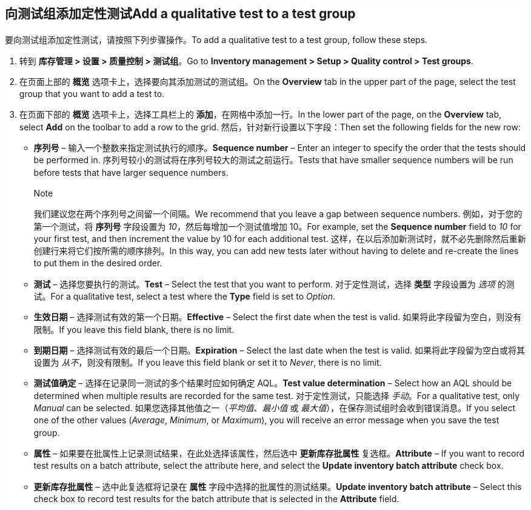 ## <a name="add-a-qualitative-test-to-a-test-group"></a><span data-ttu-id="1a5cb-146">向测试组添加定性测试</span><span class="sxs-lookup"><span data-stu-id="1a5cb-146">Add a qualitative test to a test group</span></span>

<span data-ttu-id="1a5cb-147">要向测试组添加定性测试，请按照下列步骤操作。</span><span class="sxs-lookup"><span data-stu-id="1a5cb-147">To add a qualitative test to a test group, follow these steps.</span></span>

1. <span data-ttu-id="1a5cb-148">转到 **库存管理 \> 设置 \> 质量控制 \> 测试组**。</span><span class="sxs-lookup"><span data-stu-id="1a5cb-148">Go to **Inventory management \> Setup \> Quality control \> Test groups**.</span></span>
1. <span data-ttu-id="1a5cb-149">在页面上部的 **概览** 选项卡上，选择要向其添加测试的测试组。</span><span class="sxs-lookup"><span data-stu-id="1a5cb-149">On the **Overview** tab in the upper part of the page, select the test group that you want to add a test to.</span></span>
1. <span data-ttu-id="1a5cb-150">在页面下部的 **概览** 选项卡上，选择工具栏上的 **添加**，在网格中添加一行。</span><span class="sxs-lookup"><span data-stu-id="1a5cb-150">In the lower part of the page, on the **Overview** tab, select **Add** on the toolbar to add a row to the grid.</span></span> <span data-ttu-id="1a5cb-151">然后，针对新行设置以下字段：</span><span class="sxs-lookup"><span data-stu-id="1a5cb-151">Then set the following fields for the new row:</span></span>

    - <span data-ttu-id="1a5cb-152">**序列号** – 输入一个整数来指定测试执行的顺序。</span><span class="sxs-lookup"><span data-stu-id="1a5cb-152">**Sequence number** – Enter an integer to specify the order that the tests should be performed in.</span></span> <span data-ttu-id="1a5cb-153">序列号较小的测试将在序列号较大的测试之前运行。</span><span class="sxs-lookup"><span data-stu-id="1a5cb-153">Tests that have smaller sequence numbers will be run before tests that have larger sequence numbers.</span></span>

        > [!NOTE]
        > <span data-ttu-id="1a5cb-154">我们建议您在两个序列号之间留一个间隔。</span><span class="sxs-lookup"><span data-stu-id="1a5cb-154">We recommend that you leave a gap between sequence numbers.</span></span> <span data-ttu-id="1a5cb-155">例如，对于您的第一个测试，将 **序列号** 字段设置为 *10*，然后每增加一个测试值增加 10。</span><span class="sxs-lookup"><span data-stu-id="1a5cb-155">For example, set the **Sequence number** field to *10* for your first test, and then increment the value by 10 for each additional test.</span></span> <span data-ttu-id="1a5cb-156">这样，在以后添加新测试时，就不必先删除然后重新创建行来将它们按所需的顺序排列。</span><span class="sxs-lookup"><span data-stu-id="1a5cb-156">In this way, you can add new tests later without having to delete and re-create the lines to put them in the desired order.</span></span>

    - <span data-ttu-id="1a5cb-157">**测试** – 选择您要执行的测试。</span><span class="sxs-lookup"><span data-stu-id="1a5cb-157">**Test** – Select the test that you want to perform.</span></span> <span data-ttu-id="1a5cb-158">对于定性测试，选择 **类型** 字段设置为 *选项* 的测试。</span><span class="sxs-lookup"><span data-stu-id="1a5cb-158">For a qualitative test, select a test where the **Type** field is set to *Option*.</span></span>
    - <span data-ttu-id="1a5cb-159">**生效日期** – 选择测试有效的第一个日期。</span><span class="sxs-lookup"><span data-stu-id="1a5cb-159">**Effective** – Select the first date when the test is valid.</span></span> <span data-ttu-id="1a5cb-160">如果将此字段留为空白，则没有限制。</span><span class="sxs-lookup"><span data-stu-id="1a5cb-160">If you leave this field blank, there is no limit.</span></span>
    - <span data-ttu-id="1a5cb-161">**到期日期** – 选择测试有效的最后一个日期。</span><span class="sxs-lookup"><span data-stu-id="1a5cb-161">**Expiration** – Select the last date when the test is valid.</span></span> <span data-ttu-id="1a5cb-162">如果将此字段留为空白或将其设置为 *从不*，则没有限制。</span><span class="sxs-lookup"><span data-stu-id="1a5cb-162">If you leave this field blank or set it to *Never*, there is no limit.</span></span>
    - <span data-ttu-id="1a5cb-163">**测试值确定** – 选择在记录同一测试的多个结果时应如何确定 AQL。</span><span class="sxs-lookup"><span data-stu-id="1a5cb-163">**Test value determination** – Select how an AQL should be determined when multiple results are recorded for the same test.</span></span> <span data-ttu-id="1a5cb-164">对于定性测试，只能选择 *手动*。</span><span class="sxs-lookup"><span data-stu-id="1a5cb-164">For a qualitative test, only *Manual* can be selected.</span></span> <span data-ttu-id="1a5cb-165">如果您选择其他值之一（*平均值*、*最小值* 或 *最大值*），在保存测试组时会收到错误消息。</span><span class="sxs-lookup"><span data-stu-id="1a5cb-165">If you select one of the other values (*Average*, *Minimum*, or *Maximum*), you will receive an error message when you save the test group.</span></span>
    - <span data-ttu-id="1a5cb-166">**属性** – 如果要在批属性上记录测试结果，在此处选择该属性，然后选中 **更新库存批属性** 复选框。</span><span class="sxs-lookup"><span data-stu-id="1a5cb-166">**Attribute** – If you want to record test results on a batch attribute, select the attribute here, and select the **Update inventory batch attribute** check box.</span></span>
    - <span data-ttu-id="1a5cb-167">**更新库存批属性** – 选中此复选框将记录在 **属性** 字段中选择的批属性的测试结果。</span><span class="sxs-lookup"><span data-stu-id="1a5cb-167">**Update inventory batch attribute** – Select this check box to record test results for the batch attribute that is selected in the **Attribute** field.</span></span>